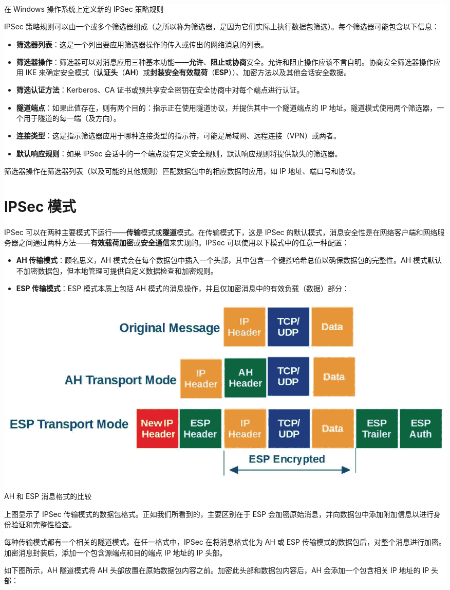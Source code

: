 在 Windows 操作系统上定义新的 IPSec 策略规则

IPSec 策略规则可以由一个或多个筛选器组成（之所以称为筛选器，是因为它们实际上执行数据包筛选）。每个筛选器可能包含以下信息：

+   **筛选器列表**：这是一个列出要应用筛选器操作的传入或传出的网络消息的列表。

+   **筛选器操作**：筛选器可以对消息应用三种基本功能——**允许**、**阻止**或**协商**安全。允许和阻止操作应该不言自明。协商安全筛选器操作应用 IKE 来确定安全模式（**认证头**（**AH**）或**封装安全有效载荷**（**ESP**））、加密方法以及其他会话安全数据。

+   **筛选认证方法**：Kerberos、CA 证书或预共享安全密钥在安全协商中对每个端点进行认证。

+   **隧道端点**：如果此值存在，则有两个目的：指示正在使用隧道协议，并提供其中一个隧道端点的 IP 地址。隧道模式使用两个筛选器，一个用于隧道的每一端（及方向）。

+   **连接类型**：这是指示筛选器应用于哪种连接类型的指示符，可能是局域网、远程连接（VPN）或两者。

+   **默认响应规则**：如果 IPSec 会话中的一个端点没有定义安全规则，默认响应规则将提供缺失的筛选器。

筛选器操作在筛选器列表（以及可能的其他规则）匹配数据包中的相应数据时应用，如 IP 地址、端口号和协议。

# IPSec 模式

IPSec 可以在两种主要模式下运行——**传输**模式或**隧道**模式。在传输模式下，这是 IPSec 的默认模式，消息安全性是在网络客户端和网络服务器之间通过两种方法——**有效载荷加密**或**安全通信**来实现的。IPSec 可以使用以下模式中的任意一种配置：

+   **AH 传输模式**：顾名思义，AH 模式会在每个数据包中插入一个头部，其中包含一个键控哈希总值以确保数据包的完整性。AH 模式默认不加密数据包，但本地管理可提供自定义数据检查和加密规则。

+   **ESP 传输模式**：ESP 模式本质上包括 AH 模式的消息操作，并且仅加密消息中的有效负载（数据）部分：

![](img/29aa3b91-0ec4-4084-99aa-80c9f6cf7bb0.jpg)

AH 和 ESP 消息格式的比较

上图显示了 IPSec 传输模式的数据包格式。正如我们所看到的，主要区别在于 ESP 会加密原始消息，并向数据包中添加附加信息以进行身份验证和完整性检查。

每种传输模式都有一个相关的隧道模式。在任一格式中，IPSec 在将消息格式化为 AH 或 ESP 传输模式的数据包后，对整个消息进行加密。加密消息封装后，添加一个包含源端点和目的端点 IP 地址的 IP 头部。

如下图所示，AH 隧道模式将 AH 头部放置在原始数据包内容之前。加密此头部和数据包内容后，AH 会添加一个包含相关 IP 地址的 IP 头部：
